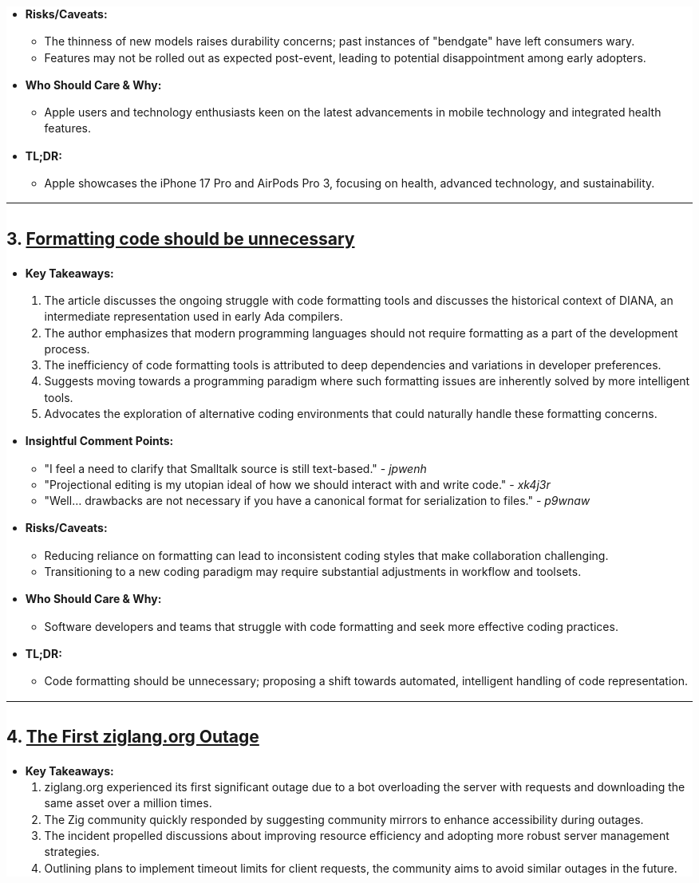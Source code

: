 - **Risks/Caveats:**
  - The thinness of new models raises durability concerns; past instances of "bendgate" have left consumers wary.
  - Features may not be rolled out as expected post-event, leading to potential disappointment among early adopters.

- **Who Should Care & Why:**
  - Apple users and technology enthusiasts keen on the latest advancements in mobile technology and integrated health features.

- **TL;DR:**
  - Apple showcases the iPhone 17 Pro and AirPods Pro 3, focusing on health, advanced technology, and sustainability.

---

## **3. [Formatting code should be unnecessary](http://maxleiter.com/blog/formatting)**
- **Key Takeaways:**
  1. The article discusses the ongoing struggle with code formatting tools and discusses the historical context of DIANA, an intermediate representation used in early Ada compilers.
  2. The author emphasizes that modern programming languages should not require formatting as a part of the development process.
  3. The inefficiency of code formatting tools is attributed to deep dependencies and variations in developer preferences.
  4. Suggests moving towards a programming paradigm where such formatting issues are inherently solved by more intelligent tools.
  5. Advocates the exploration of alternative coding environments that could naturally handle these formatting concerns.

- **Insightful Comment Points:**
  - "I feel a need to clarify that Smalltalk source is still text-based." - *jpwenh*
  - "Projectional editing is my utopian ideal of how we should interact with and write code." - *xk4j3r*
  - "Well… drawbacks are not necessary if you have a canonical format for serialization to files." - *p9wnaw*

- **Risks/Caveats:**
  - Reducing reliance on formatting can lead to inconsistent coding styles that make collaboration challenging.
  - Transitioning to a new coding paradigm may require substantial adjustments in workflow and toolsets.

- **Who Should Care & Why:**
  - Software developers and teams that struggle with code formatting and seek more effective coding practices.

- **TL;DR:**
  - Code formatting should be unnecessary; proposing a shift towards automated, intelligent handling of code representation.

---

## **4. [The First ziglang.org Outage](https://ziglang.org/news/first-outage/)**
- **Key Takeaways:**
  1. ziglang.org experienced its first significant outage due to a bot overloading the server with requests and downloading the same asset over a million times.
  2. The Zig community quickly responded by suggesting community mirrors to enhance accessibility during outages.
  3. The incident propelled discussions about improving resource efficiency and adopting more robust server management strategies.
  4. Outlining plans to implement timeout limits for client requests, the community aims to avoid similar outages in the future.